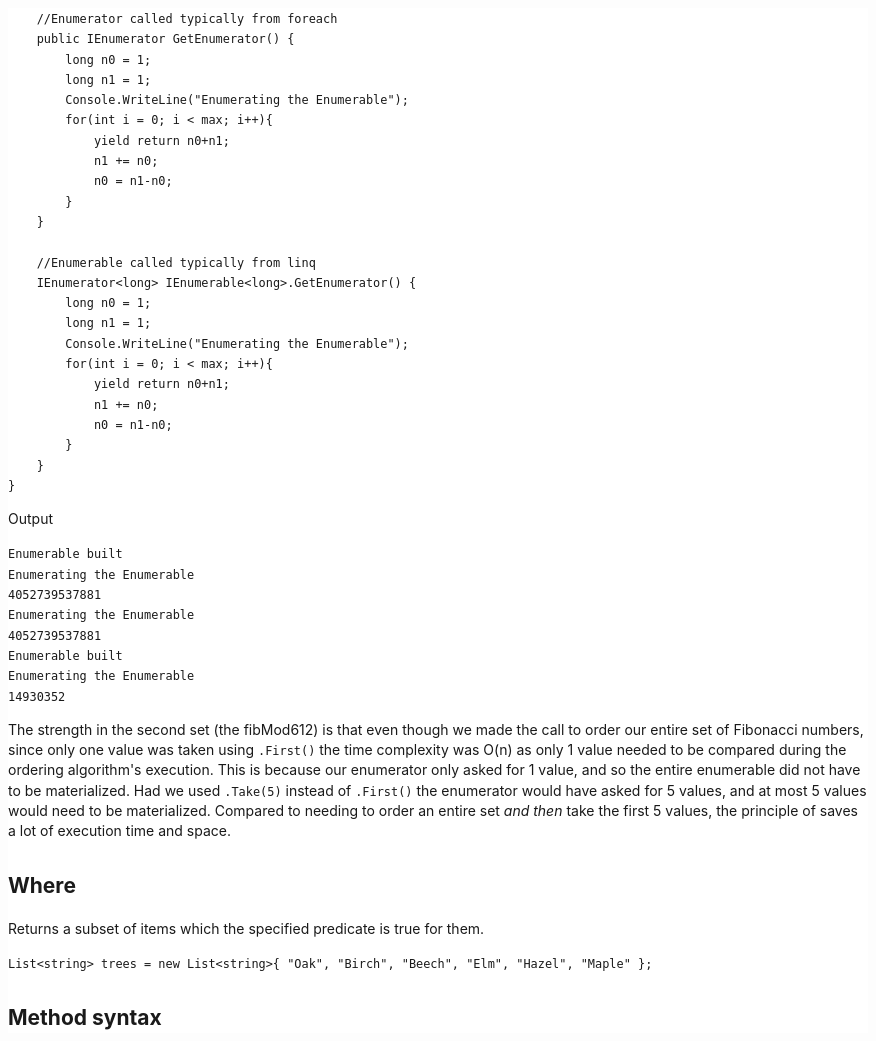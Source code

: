         //Enumerator called typically from foreach
        public IEnumerator GetEnumerator() {
            long n0 = 1;
            long n1 = 1;
            Console.WriteLine("Enumerating the Enumerable");
            for(int i = 0; i < max; i++){
                yield return n0+n1;
                n1 += n0;
                n0 = n1-n0;
            }
        }
        
        //Enumerable called typically from linq
        IEnumerator<long> IEnumerable<long>.GetEnumerator() {
            long n0 = 1;
            long n1 = 1;
            Console.WriteLine("Enumerating the Enumerable");
            for(int i = 0; i < max; i++){
                yield return n0+n1;
                n1 += n0;
                n0 = n1-n0;
            }
        }
    }

Output

    Enumerable built
    Enumerating the Enumerable
    4052739537881
    Enumerating the Enumerable
    4052739537881
    Enumerable built
    Enumerating the Enumerable
    14930352

The strength in the second set (the fibMod612) is that even though we made the call to order our entire set of Fibonacci numbers, since only one value was taken using `.First()` the time complexity was O(n) as only 1 value needed to be compared during the ordering algorithm's execution. This is because our enumerator only asked for 1 value, and so the entire enumerable did not have to be materialized. Had we used `.Take(5)` instead of `.First()` the enumerator would have asked for 5 values, and at most 5 values would need to be materialized. Compared to needing to order an entire set *and then* take the first 5 values, the principle of saves a lot of execution time and space.



## Where
Returns a subset of items which the specified predicate is true for them.

    List<string> trees = new List<string>{ "Oak", "Birch", "Beech", "Elm", "Hazel", "Maple" };

## Method syntax
